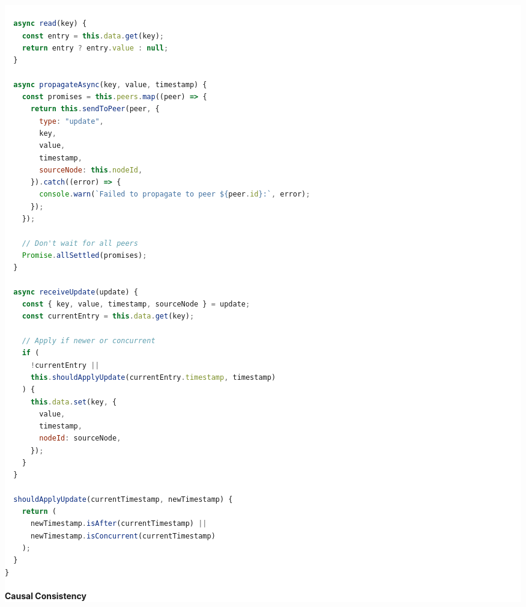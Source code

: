 ```javascript

  async read(key) {
    const entry = this.data.get(key);
    return entry ? entry.value : null;
  }

  async propagateAsync(key, value, timestamp) {
    const promises = this.peers.map((peer) => {
      return this.sendToPeer(peer, {
        type: "update",
        key,
        value,
        timestamp,
        sourceNode: this.nodeId,
      }).catch((error) => {
        console.warn(`Failed to propagate to peer ${peer.id}:`, error);
      });
    });

    // Don't wait for all peers
    Promise.allSettled(promises);
  }

  async receiveUpdate(update) {
    const { key, value, timestamp, sourceNode } = update;
    const currentEntry = this.data.get(key);

    // Apply if newer or concurrent
    if (
      !currentEntry ||
      this.shouldApplyUpdate(currentEntry.timestamp, timestamp)
    ) {
      this.data.set(key, {
        value,
        timestamp,
        nodeId: sourceNode,
      });
    }
  }

  shouldApplyUpdate(currentTimestamp, newTimestamp) {
    return (
      newTimestamp.isAfter(currentTimestamp) ||
      newTimestamp.isConcurrent(currentTimestamp)
    );
  }
}
```

#### Causal Consistency
